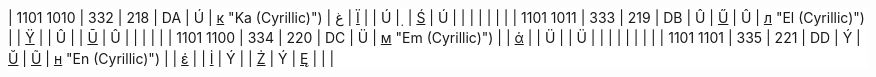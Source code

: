 | 1101 1010                                                                       | 332                                          | 218                                              | DA                                                       | Ú                                                                                          | [к](https://en.wikipedia.org/wiki/Ka_(Cyrillic)) "Ka (Cyrillic)")             | [غ](https://en.wikipedia.org/wiki/%D8%BA "غ")                                   | [Ϊ](https://en.wikipedia.org/wiki/%CE%AA "Ϊ")                       |                                                                             | Ú                                                           | [ฺ](https://en.wikipedia.org/wiki/%E0%B8%BA "ฺ")                           | [Ś](https://en.wikipedia.org/wiki/%C5%9A "Ś")                              | Ú                                                           |                                                                 |                                                                 |                                                                 |                                                                 |                                                                 |                                                                 |
| 1101 1011                                                                       | 333                                          | 219                                              | DB                                                       | Û                                                                                          | [Ű](https://en.wikipedia.org/wiki/%C5%B0 "Ű")                                   | Û                                                                          | [л](https://en.wikipedia.org/wiki/El_(Cyrillic)) "El (Cyrillic)") |                                                                             | [Ϋ](https://en.wikipedia.org/wiki/%CE%AB "Ϋ")                    |                                                                        | Û                                                                     |                                                              | [Ū](https://en.wikipedia.org/wiki/%C5%AA "Ū")                       | Û                                                              |                                                                 |                                                                 |                                                                 |                                                                 |
| 1101 1100                                                                       | 334                                          | 220                                              | DC                                                       | Ü                                                                                          | [м](https://en.wikipedia.org/wiki/Em_(Cyrillic)) "Em (Cyrillic)")             |                                                                             | [ά](https://en.wikipedia.org/wiki/%CE%86 "Ά")                       |                                                                             | Ü                                                           |                                                                        | Ü                                                                     |                                                              |                                                                 |                                                                 |                                                                 |                                                                 |                                                                 |                                                                 |
| 1101 1101                                                                       | 335                                          | 221                                              | DD                                                       | Ý                                                                                          | [Ŭ](https://en.wikipedia.org/wiki/%C5%AC "Ŭ")                                   | [Ũ](https://en.wikipedia.org/wiki/%C5%A8 "Ũ")                                   | [н](https://en.wikipedia.org/wiki/En_(Cyrillic)) "En (Cyrillic)") |                                                                             | [έ](https://en.wikipedia.org/wiki/%CE%88 "Έ")                    |                                                                        | [İ](https://en.wikipedia.org/wiki/%C4%B0 "İ")                              | Ý                                                           |                                                                 | [Ż](https://en.wikipedia.org/wiki/%C5%BB "Ż")                       | Ý                                                              | [Ę](https://en.wikipedia.org/wiki/%C4%98 "Ę")                       |                                                                 |                                                                 |